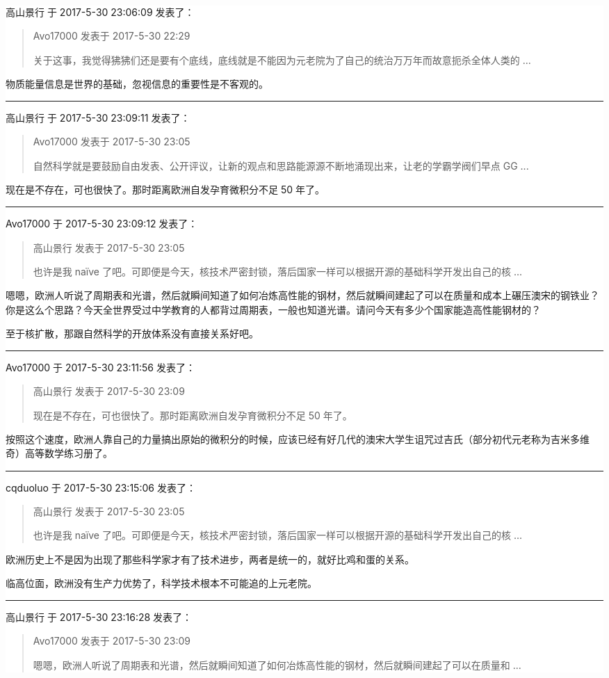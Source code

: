 高山景行 于 2017-5-30 23:06:09 发表了：

> Avo17000 发表于 2017-5-30 22:29
>
> 关于这事，我觉得狒狒们还是要有个底线，底线就是不能因为元老院为了自己的统治万万年而故意扼杀全体人类的 ...

物质能量信息是世界的基础，忽视信息的重要性是不客观的。

---

高山景行 于 2017-5-30 23:09:11 发表了：

> Avo17000 发表于 2017-5-30 23:05
>
> 自然科学就是要鼓励自由发表、公开评议，让新的观点和思路能源源不断地涌现出来，让老的学霸学阀们早点 GG ...

现在是不存在，可也很快了。那时距离欧洲自发孕育微积分不足 50 年了。

---

Avo17000 于 2017-5-30 23:09:12 发表了：

> 高山景行 发表于 2017-5-30 23:05
>
> 也许是我 naïve 了吧。可即便是今天，核技术严密封锁，落后国家一样可以根据开源的基础科学开发出自己的核 ...

嗯嗯，欧洲人听说了周期表和光谱，然后就瞬间知道了如何冶炼高性能的钢材，然后就瞬间建起了可以在质量和成本上碾压澳宋的钢铁业？你是这么个思路？今天全世界受过中学教育的人都背过周期表，一般也知道光谱。请问今天有多少个国家能造高性能钢材的？

至于核扩散，那跟自然科学的开放体系没有直接关系好吧。

---

Avo17000 于 2017-5-30 23:11:56 发表了：

> 高山景行 发表于 2017-5-30 23:09
>
> 现在是不存在，可也很快了。那时距离欧洲自发孕育微积分不足 50 年了。

按照这个速度，欧洲人靠自己的力量搞出原始的微积分的时候，应该已经有好几代的澳宋大学生诅咒过吉氏（部分初代元老称为吉米多维奇）高等数学练习册了。

---

cqduoluo 于 2017-5-30 23:15:06 发表了：

> 高山景行 发表于 2017-5-30 23:05
>
> 也许是我 naïve 了吧。可即便是今天，核技术严密封锁，落后国家一样可以根据开源的基础科学开发出自己的核 ...

欧洲历史上不是因为出现了那些科学家才有了技术进步，两者是统一的，就好比鸡和蛋的关系。

临高位面，欧洲没有生产力优势了，科学技术根本不可能追的上元老院。

---

高山景行 于 2017-5-30 23:16:28 发表了：

> Avo17000 发表于 2017-5-30 23:09
>
> 嗯嗯，欧洲人听说了周期表和光谱，然后就瞬间知道了如何冶炼高性能的钢材，然后就瞬间建起了可以在质量和 ...
